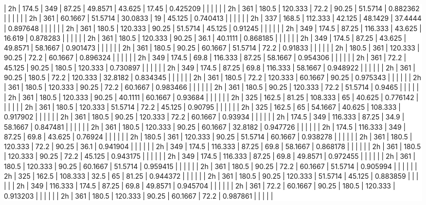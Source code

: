 | 2h     |   174.5   |  349      |   87.25   |   49.8571 |   43.625  |   17.45   | 0.425209 |          |          |          |           |
| 2h     |   361     |  180.5    |  120.333  |   72.2    |   90.25   |   51.5714 | 0.882362 |          |          |          |           |
| 2h     |   361     |   60.1667 |   51.5714 |   30.0833 |   19      |   45.125  | 0.740413 |          |          |          |           |
| 2h     |   337     |  168.5    |  112.333  |   42.125  |   48.1429 |   37.4444 | 0.897648 |          |          |          |           |
| 2h     |   361     |  180.5    |  120.333  |   90.25   |   51.5714 |   45.125  | 0.91245  |          |          |          |           |
| 2h     |   349     |  174.5    |   87.25   |  116.333  |   43.625  |   16.619  | 0.878283 |          |          |          |           |
| 2h     |   361     |  180.5    |  120.333  |   90.25   |   36.1    |   40.1111 | 0.868185 |          |          |          |           |
| 2h     |   349     |  174.5    |   87.25   |   43.625  |   49.8571 |   58.1667 | 0.901473 |          |          |          |           |
| 2h     |   361     |  180.5    |   90.25   |   60.1667 |   51.5714 |   72.2    | 0.91833  |          |          |          |           |
| 2h     |   180.5   |  361      |  120.333  |   90.25   |   72.2    |   60.1667 | 0.896324 |          |          |          |           |
| 2h     |   349     |  174.5    |   69.8    |  116.333  |   87.25   |   58.1667 | 0.954306 |          |          |          |           |
| 2h     |   361     |   72.2    |   45.125  |   90.25   |  180.5    |  120.333  | 0.730897 |          |          |          |           |
| 2h     |   349     |  174.5    |   87.25   |   69.8    |  116.333  |   58.1667 | 0.948922 |          |          |          |           |
| 2h     |   361     |   90.25   |  180.5    |   72.2    |  120.333  |   32.8182 | 0.834345 |          |          |          |           |
| 2h     |   361     |  180.5    |   72.2    |  120.333  |   60.1667 |   90.25   | 0.975343 |          |          |          |           |
| 2h     |   361     |  180.5    |  120.333  |   90.25   |   72.2    |   60.1667 | 0.983466 |          |          |          |           |
| 2h     |   361     |  180.5    |   90.25   |  120.333  |   72.2    |   51.5714 | 0.9465   |          |          |          |           |
| 2h     |   361     |  180.5    |  120.333  |   90.25   |   40.1111 |   60.1667 | 0.93684  |          |          |          |           |
| 2h     |   325     |  162.5    |   81.25   |  108.333  |   65      |   40.625  | 0.776142 |          |          |          |           |
| 2h     |   361     |  180.5    |  120.333  |   51.5714 |   72.2    |   45.125  | 0.90795  |          |          |          |           |
| 2h     |   325     |  162.5    |   65      |   54.1667 |   40.625  |  108.333  | 0.917902 |          |          |          |           |
| 2h     |   361     |  180.5    |   90.25   |  120.333  |   72.2    |   60.1667 | 0.93934  |          |          |          |           |
| 2h     |   174.5   |  349      |  116.333  |   87.25   |   34.9    |   58.1667 | 0.847481 |          |          |          |           |
| 2h     |   361     |  180.5    |  120.333  |   90.25   |   60.1667 |   32.8182 | 0.947726 |          |          |          |           |
| 2h     |   174.5   |  116.333  |  349      |   87.25   |   69.8    |   43.625  | 0.76924  |          |          |          |           |
| 2h     |   180.5   |  361      |  120.333  |   90.25   |   51.5714 |   60.1667 | 0.938278 |          |          |          |           |
| 2h     |   361     |  180.5    |  120.333  |   72.2    |   90.25   |   36.1    | 0.941904 |          |          |          |           |
| 2h     |   349     |  174.5    |  116.333  |   87.25   |   69.8    |   58.1667 | 0.868178 |          |          |          |           |
| 2h     |   361     |  180.5    |  120.333  |   90.25   |   72.2    |   45.125  | 0.943175 |          |          |          |           |
| 2h     |   349     |  174.5    |  116.333  |   87.25   |   69.8    |   49.8571 | 0.972455 |          |          |          |           |
| 2h     |   361     |  180.5    |  120.333  |   90.25   |   60.1667 |   51.5714 | 0.959415 |          |          |          |           |
| 2h     |   361     |  180.5    |   90.25   |   72.2    |   60.1667 |   51.5714 | 0.905994 |          |          |          |           |
| 2h     |   325     |  162.5    |  108.333  |   32.5    |   65      |   81.25   | 0.944372 |          |          |          |           |
| 2h     |   361     |  180.5    |   90.25   |  120.333  |   51.5714 |   45.125  | 0.883859 |          |          |          |           |
| 2h     |   349     |  116.333  |  174.5    |   87.25   |   69.8    |   49.8571 | 0.945704 |          |          |          |           |
| 2h     |   361     |   72.2    |   60.1667 |   90.25   |  180.5    |  120.333  | 0.913203 |          |          |          |           |
| 2h     |   361     |  180.5    |  120.333  |   90.25   |   60.1667 |   72.2    | 0.987861 |          |          |          |           |
